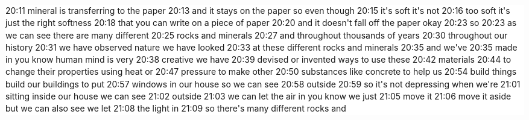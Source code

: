 20:11
mineral is transferring to the paper
20:13
and it stays on the paper so even though
20:15
it's soft it's not
20:16
too soft it's just the right softness
20:18
that you can write on a piece of paper
20:20
and it doesn't fall off the paper okay
20:23
so
20:23
as we can see there are many different
20:25
rocks and minerals
20:27
and throughout thousands of years
20:30
throughout our history
20:31
we have observed nature we have looked
20:33
at these different rocks and minerals
20:35
and we've
20:35
made in you know human mind is very
20:38
creative we have
20:39
devised or invented ways to use these
20:42
materials
20:44
to change their properties using heat or
20:47
pressure to make other
20:50
substances like concrete to help us
20:54
build things build our buildings to put
20:57
windows in our house so we can see
20:58
outside
20:59
so it's not depressing when we're
21:01
sitting inside our house we can see
21:02
outside
21:03
we can let the air in you know we just
21:05
move it
21:06
move it aside but we can also see we let
21:08
the light in
21:09
so there's many different rocks and